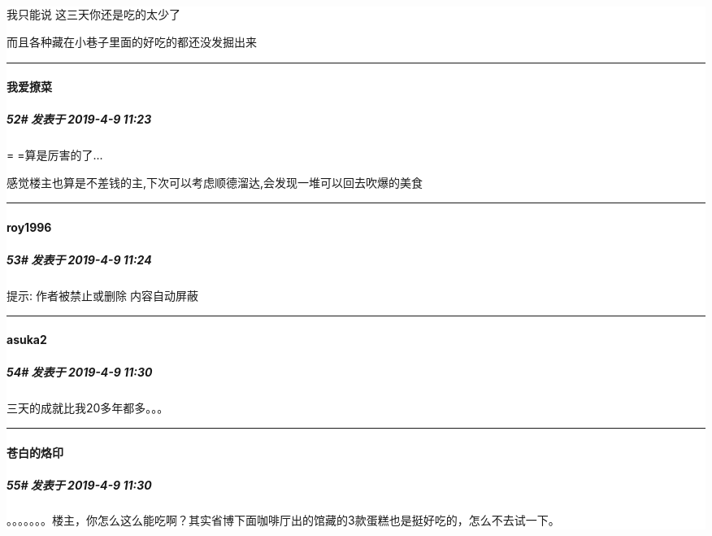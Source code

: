 


我只能说 这三天你还是吃的太少了

而且各种藏在小巷子里面的好吃的都还没发掘出来







*****

####  我爱撩菜  
##### 52#       发表于 2019-4-9 11:23




= =算是厉害的了...


感觉楼主也算是不差钱的主,下次可以考虑顺德溜达,会发现一堆可以回去吹爆的美食







*****

####  roy1996  
##### 53#       发表于 2019-4-9 11:24

提示: 作者被禁止或删除 内容自动屏蔽



*****

####  asuka2  
##### 54#       发表于 2019-4-9 11:30




三天的成就比我20多年都多。。。







*****

####  苍白的烙印  
##### 55#       发表于 2019-4-9 11:30




。。。。。。。楼主，你怎么这么能吃啊？其实省博下面咖啡厅出的馆藏的3款蛋糕也是挺好吃的，怎么不去试一下。



